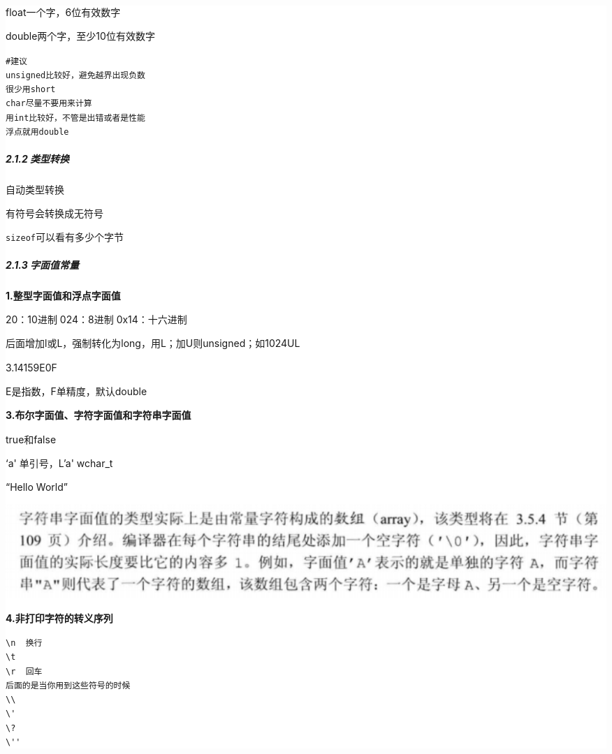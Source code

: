 float一个字，6位有效数字

double两个字，至少10位有效数字

```
#建议
unsigned比较好，避免越界出现负数
很少用short
char尽量不要用来计算
用int比较好，不管是出错或者是性能
浮点就用double
```

##### 2.1.2 类型转换

自动类型转换

有符号会转换成无符号

`sizeof`可以看有多少个字节

##### 2.1.3 字面值常量

**1.整型字面值和浮点字面值**

20：10进制	024：8进制	0x14：十六进制

后面增加l或L，强制转化为long，用L；加U则unsigned；如1024UL



3.14159E0F

E是指数，F单精度，默认double

**3.布尔字面值、字符字面值和字符串字面值**

true和false

‘a' 单引号，L’a' wchar_t

“Hello World”

![image-20210615122321950](C++_笔记.assets/image-20210615122321950.png)

**4.非打印字符的转义序列**

```
\n	换行
\t
\r	回车
后面的是当你用到这些符号的时候
\\
\'
\?
\''
```
